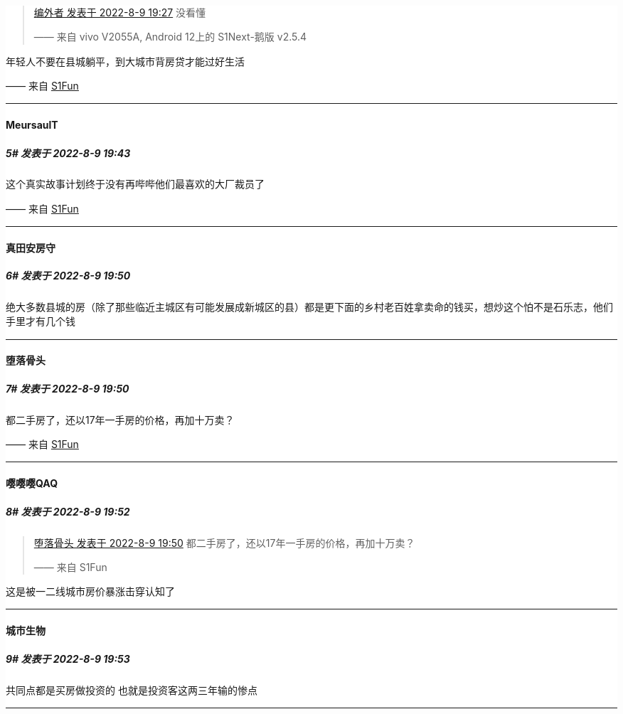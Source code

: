 <blockquote><a href="httphttps://bbs.saraba1st.com/2b/forum.php?mod=redirect&amp;goto=findpost&amp;pid=56994426&amp;ptid=2086040" target="_blank">编外者 发表于 2022-8-9 19:27</a>
没看懂

—— 来自 vivo V2055A, Android 12上的 S1Next-鹅版 v2.5.4</blockquote>
年轻人不要在县城躺平，到大城市背房贷才能过好生活

—— 来自 [S1Fun](https://s1fun.koalcat.com)

*****

####  MeursaulT  
##### 5#       发表于 2022-8-9 19:43

这个真实故事计划终于没有再哔哔他们最喜欢的大厂裁员了

—— 来自 [S1Fun](https://s1fun.koalcat.com)

*****

####  真田安房守  
##### 6#       发表于 2022-8-9 19:50

绝大多数县城的房（除了那些临近主城区有可能发展成新城区的县）都是更下面的乡村老百姓拿卖命的钱买，想炒这个怕不是石乐志，他们手里才有几个钱

*****

####  堕落骨头  
##### 7#       发表于 2022-8-9 19:50

都二手房了，还以17年一手房的价格，再加十万卖？

—— 来自 [S1Fun](https://s1fun.koalcat.com)

*****

####  嘤嘤嘤QAQ  
##### 8#       发表于 2022-8-9 19:52

<blockquote><a href="httphttps://bbs.saraba1st.com/2b/forum.php?mod=redirect&amp;goto=findpost&amp;pid=56994779&amp;ptid=2086040" target="_blank">堕落骨头 发表于 2022-8-9 19:50</a>
都二手房了，还以17年一手房的价格，再加十万卖？

—— 来自 S1Fun</blockquote>
这是被一二线城市房价暴涨击穿认知了

*****

####  城市生物  
##### 9#       发表于 2022-8-9 19:53

共同点都是买房做投资的
也就是投资客这两三年输的惨点

*****
